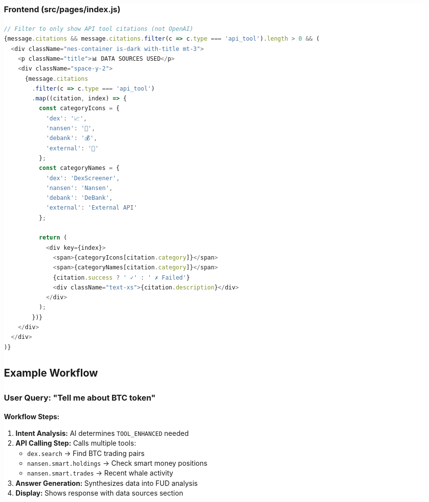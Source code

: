 ### Frontend (src/pages/index.js)

```javascript
// Filter to only show API tool citations (not OpenAI)
{message.citations && message.citations.filter(c => c.type === 'api_tool').length > 0 && (
  <div className="nes-container is-dark with-title mt-3">
    <p className="title">📊 DATA SOURCES USED</p>
    <div className="space-y-2">
      {message.citations
        .filter(c => c.type === 'api_tool')
        .map((citation, index) => {
          const categoryIcons = {
            'dex': '📈',
            'nansen': '🐋',
            'debank': '💰',
            'external': '🔗'
          };
          const categoryNames = {
            'dex': 'DexScreener',
            'nansen': 'Nansen',
            'debank': 'DeBank',
            'external': 'External API'
          };

          return (
            <div key={index}>
              <span>{categoryIcons[citation.category]}</span>
              <span>{categoryNames[citation.category]}</span>
              {citation.success ? ' ✓' : ' ✗ Failed'}
              <div className="text-xs">{citation.description}</div>
            </div>
          );
        })}
    </div>
  </div>
)}
```

## Example Workflow

### User Query: "Tell me about BTC token"

**Workflow Steps:**
1. **Intent Analysis:** AI determines `TOOL_ENHANCED` needed
2. **API Calling Step:** Calls multiple tools:
   - `dex.search` → Find BTC trading pairs
   - `nansen.smart.holdings` → Check smart money positions
   - `nansen.smart.trades` → Recent whale activity
3. **Answer Generation:** Synthesizes data into FUD analysis
4. **Display:** Shows response with data sources section

